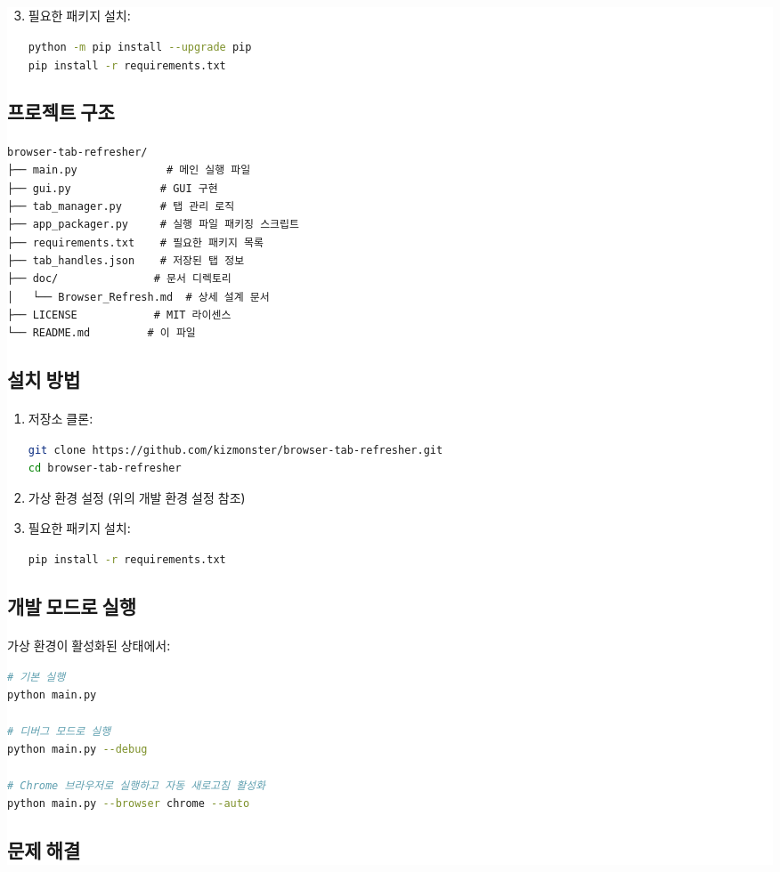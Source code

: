 3. 필요한 패키지 설치:
   ```bash
   python -m pip install --upgrade pip
   pip install -r requirements.txt
   ```

## 프로젝트 구조

```
browser-tab-refresher/
├── main.py              # 메인 실행 파일
├── gui.py              # GUI 구현
├── tab_manager.py      # 탭 관리 로직
├── app_packager.py     # 실행 파일 패키징 스크립트
├── requirements.txt    # 필요한 패키지 목록
├── tab_handles.json    # 저장된 탭 정보
├── doc/               # 문서 디렉토리
│   └── Browser_Refresh.md  # 상세 설계 문서
├── LICENSE            # MIT 라이센스
└── README.md         # 이 파일
```

## 설치 방법

1. 저장소 클론:

   ```bash
   git clone https://github.com/kizmonster/browser-tab-refresher.git
   cd browser-tab-refresher
   ```

2. 가상 환경 설정 (위의 개발 환경 설정 참조)

3. 필요한 패키지 설치:
   ```bash
   pip install -r requirements.txt
   ```

## 개발 모드로 실행

가상 환경이 활성화된 상태에서:

```bash
# 기본 실행
python main.py

# 디버그 모드로 실행
python main.py --debug

# Chrome 브라우저로 실행하고 자동 새로고침 활성화
python main.py --browser chrome --auto
```

## 문제 해결
